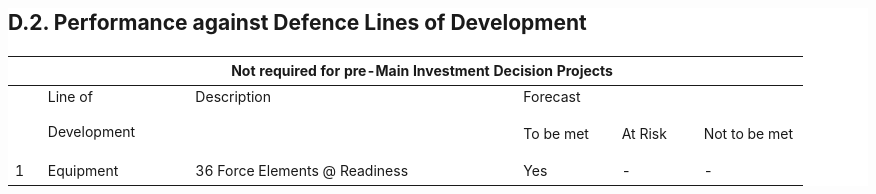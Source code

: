 ## D.2. Performance against Defence Lines of Development

<table>
<colgroup>
<col style="width: 3%" />
<col style="width: 1%" />
<col style="width: 18%" />
<col style="width: 40%" />
<col style="width: 12%" />
<col style="width: 10%" />
<col style="width: 13%" />
</colgroup>
<thead>
<tr>
<th colspan="2"></th>
<th colspan="5">
Not required for pre-Main Investment Decision Projects
</th>
</tr>
</thead>
<tbody>
<tr>
<td colspan="2" rowspan="2"></td>
<td rowspan="2">
Line of

Development</td>
<td rowspan="2">
Description
</td>
<td colspan="3">
Forecast
</td>
</tr>
<tr>
<td>
To be met
</td>
<td>
At Risk
</td>
<td>
Not to be met
</td>
</tr>
<tr>
<td colspan="2">
1
</td>
<td>
Equipment
</td>
<td>
36 Force Elements @ Readiness
</td>
<td>
Yes
</td>
<td>
-
</td>
<td>
-